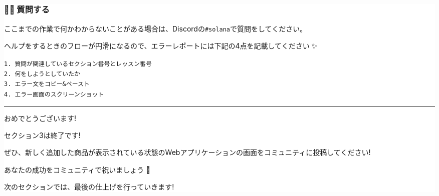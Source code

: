 
### 🙋‍♂️ 質問する

ここまでの作業で何かわからないことがある場合は、Discordの`#solana`で質問をしてください。

ヘルプをするときのフローが円滑になるので、エラーレポートには下記の4点を記載してください ✨

```
1. 質問が関連しているセクション番号とレッスン番号
2. 何をしようとしていたか
3. エラー文をコピー&ペースト
4. エラー画面のスクリーンショット
```

---

おめでとうございます!

セクション3は終了です!

ぜひ、新しく追加した商品が表示されている状態のWebアプリケーションの画面をコミュニティに投稿してください!

あなたの成功をコミュニティで祝いましょう 🎉

次のセクションでは、最後の仕上げを行っていきます!
